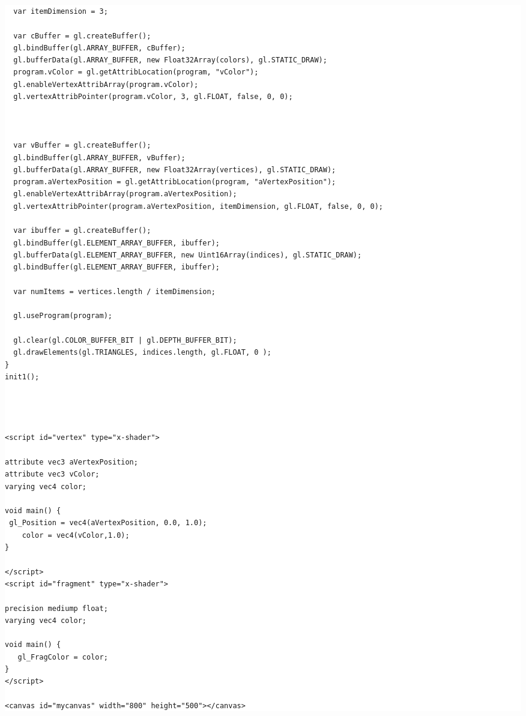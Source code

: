       var itemDimension = 3;

      var cBuffer = gl.createBuffer();
      gl.bindBuffer(gl.ARRAY_BUFFER, cBuffer);
      gl.bufferData(gl.ARRAY_BUFFER, new Float32Array(colors), gl.STATIC_DRAW);
      program.vColor = gl.getAttribLocation(program, "vColor");
      gl.enableVertexAttribArray(program.vColor);     
      gl.vertexAttribPointer(program.vColor, 3, gl.FLOAT, false, 0, 0); 



      var vBuffer = gl.createBuffer();
      gl.bindBuffer(gl.ARRAY_BUFFER, vBuffer);
      gl.bufferData(gl.ARRAY_BUFFER, new Float32Array(vertices), gl.STATIC_DRAW);
      program.aVertexPosition = gl.getAttribLocation(program, "aVertexPosition");
      gl.enableVertexAttribArray(program.aVertexPosition);       
      gl.vertexAttribPointer(program.aVertexPosition, itemDimension, gl.FLOAT, false, 0, 0);

      var ibuffer = gl.createBuffer();
      gl.bindBuffer(gl.ELEMENT_ARRAY_BUFFER, ibuffer);                                       
      gl.bufferData(gl.ELEMENT_ARRAY_BUFFER, new Uint16Array(indices), gl.STATIC_DRAW);
      gl.bindBuffer(gl.ELEMENT_ARRAY_BUFFER, ibuffer);

      var numItems = vertices.length / itemDimension;

      gl.useProgram(program);   

      gl.clear(gl.COLOR_BUFFER_BIT | gl.DEPTH_BUFFER_BIT);
      gl.drawElements(gl.TRIANGLES, indices.length, gl.FLOAT, 0 );
    }
    init1();




    <script id="vertex" type="x-shader">

    attribute vec3 aVertexPosition;
    attribute vec3 vColor;
    varying vec4 color;

    void main() {
     gl_Position = vec4(aVertexPosition, 0.0, 1.0);
        color = vec4(vColor,1.0); 
    }

    </script>  
    <script id="fragment" type="x-shader">

    precision mediump float;
    varying vec4 color; 

    void main() {
       gl_FragColor = color;
    }
    </script>        

    <canvas id="mycanvas" width="800" height="500"></canvas>

